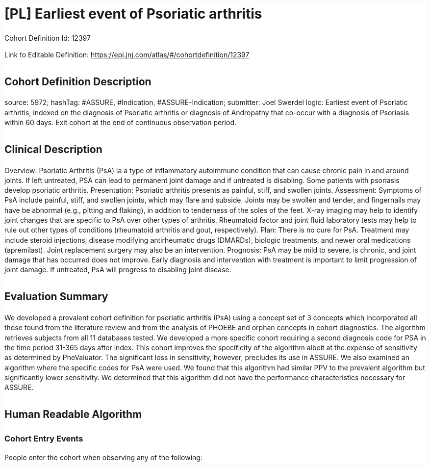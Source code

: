 # [PL] Earliest event of Psoriatic arthritis
Cohort Definition Id: 12397

Link to Editable Definition: https://epi.jnj.com/atlas/#/cohortdefinition/12397


## Cohort Definition Description
source: 5972;
hashTag: #ASSURE, #Indication, #ASSURE-Indication;
submitter: Joel Swerdel
logic: Earliest event of Psoriatic arthritis, indexed on the diagnosis of Psoriatic arthritis or diagnosis of Andropathy that co-occur with a diagnosis of Psoriasis within 60 days. Exit cohort at the end of continuous observation period.

## Clinical Description
Overview: Psoriatic Arthritis (PsA) ia a type of inflammatory autoimmune condition that can cause chronic pain in and around joints. If left untreated, PSA can lead to permanent joint damage and if untreated is disabling. Some patients with psoriasis develop psoriatic arthritis. Presentation: Psoriatic arthritis presents as painful, stiff, and swollen joints. Assessment: Symptoms of PsA include painful, stiff, and swollen joints, which may flare and subside. Joints may be swollen and tender, and fingernails may have be abnormal (e.g., pitting and flaking), in addition to tenderness of the soles of the feet. X-ray imaging may help to identify joint changes that are specific to PsA over other types of arthritis. Rheumatoid factor and joint fluid laboratory tests may help to rule out other types of conditions (rheumatoid arthritis and gout, respectively).  Plan: There is no cure for PsA. Treatment may include steroid injections, disease modifying antirheumatic drugs (DMARDs), biologic treatments, and newer oral medications (apremilast). Joint replacement surgery may also be an intervention. Prognosis: PsA may be mild to severe, is chronic, and joint damage that has occurred does not improve. Early diagnosis and intervention with treatment is important to limit progression of joint damage. If untreated, PsA will progress to disabling joint disease.

## Evaluation Summary
We developed a prevalent cohort definition for psoriatic arthritis (PsA) using a concept set of 3 concepts which incorporated all those found from the literature review and from the analysis of PHOEBE and orphan concepts in cohort diagnostics. The algorithm retrieves subjects from all 11 databases tested. We developed a more specific cohort requiring a second diagnosis code for PSA in the time period 31-365 days after index. This cohort improves the specificity of the algorithm albeit at the expense of sensitivity as determined by PheValuator. The significant loss in sensitivity, however, precludes its use in ASSURE. We also examined an algorithm where the specific codes for PsA were used. We found that this algorithm had similar PPV to the prevalent algorithm but significantly lower sensitivity. We determined that this algorithm did not have the performance characteristics necessary for ASSURE.

## Human Readable Algorithm
### Cohort Entry Events



People enter the cohort when observing any of the following:
